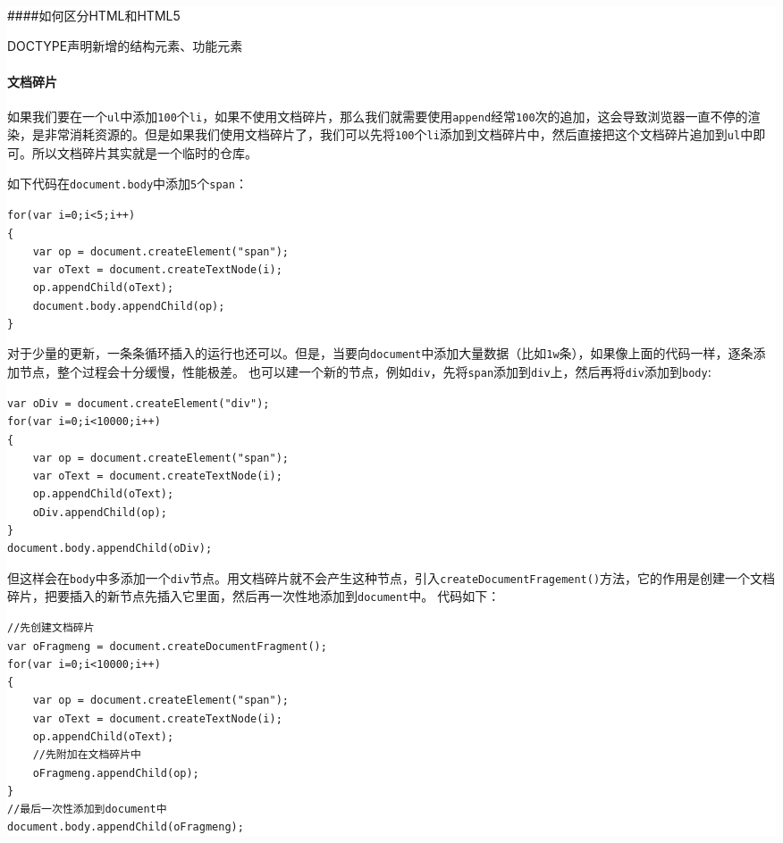 

####如何区分HTML和HTML5

DOCTYPE声明新增的结构元素、功能元素



#### 文档碎片

如果我们要在一个`ul`中添加`100`个`li`，如果不使用文档碎片，那么我们就需要使用`append`经常`100`次的追加，这会导致浏览器一直不停的渲染，是非常消耗资源的。但是如果我们使用文档碎片了，我们可以先将`100`个`li`添加到文档碎片中，然后直接把这个文档碎片追加到`ul`中即可。所以文档碎片其实就是一个临时的仓库。

如下代码在`document.body`中添加`5`个`span`：

```
for(var i=0;i<5;i++)
{ 
    var op = document.createElement("span"); 
    var oText = document.createTextNode(i); 
    op.appendChild(oText); 
    document.body.appendChild(op); 
} 
```

对于少量的更新，一条条循环插入的运行也还可以。但是，当要向`document`中添加大量数据（比如`1w`条），如果像上面的代码一样，逐条添加节点，整个过程会十分缓慢，性能极差。
 也可以建一个新的节点，例如`div`，先将`span`添加到`div`上，然后再将`div`添加到`body`:

```
var oDiv = document.createElement("div"); 
for(var i=0;i<10000;i++)
{ 
    var op = document.createElement("span"); 
    var oText = document.createTextNode(i); 
    op.appendChild(oText); 
    oDiv.appendChild(op);  
} 
document.body.appendChild(oDiv); 
```

但这样会在`body`中多添加一个`div`节点。用文档碎片就不会产生这种节点，引入`createDocumentFragement()`方法，它的作用是创建一个文档碎片，把要插入的新节点先插入它里面，然后再一次性地添加到`document`中。
 代码如下：

```
//先创建文档碎片
var oFragmeng = document.createDocumentFragment(); 
for(var i=0;i<10000;i++)
{ 
    var op = document.createElement("span"); 
    var oText = document.createTextNode(i); 
    op.appendChild(oText); 
    //先附加在文档碎片中
    oFragmeng.appendChild(op);  
} 
//最后一次性添加到document中
document.body.appendChild(oFragmeng); 
```

